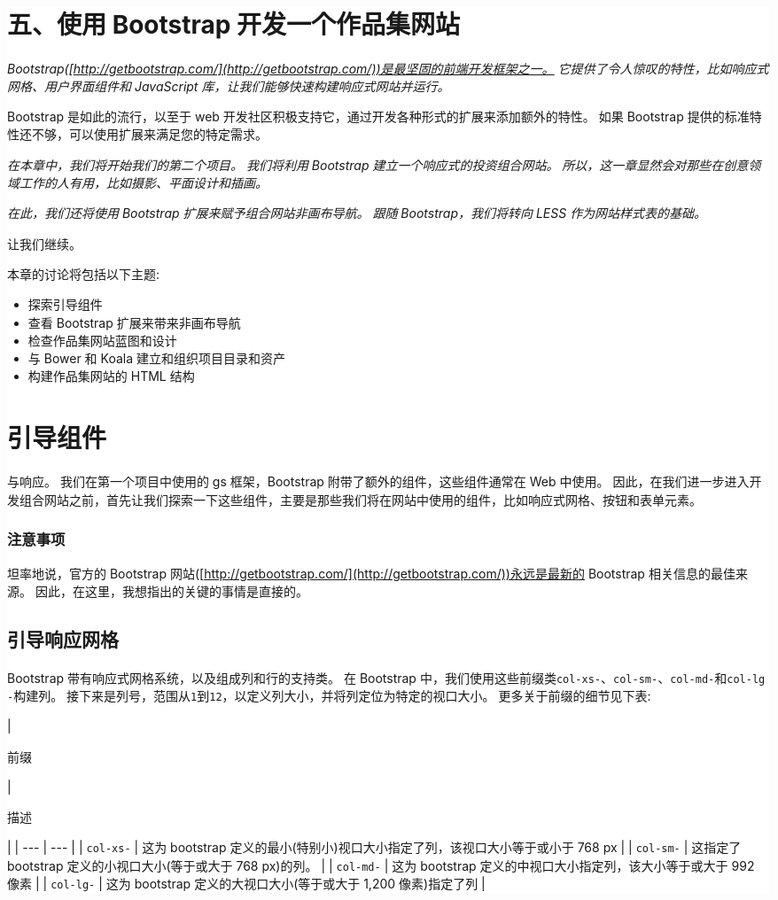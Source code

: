 # 五、使用 Bootstrap 开发一个作品集网站

*Bootstrap([http://getbootstrap.com/](http://getbootstrap.com/))是最坚固的前端开发框架之一。 它提供了令人惊叹的特性，比如响应式网格、用户界面组件和 JavaScript 库，让我们能够快速构建响应式网站并运行。*

Bootstrap 是如此的流行，以至于 web 开发社区积极支持它，通过开发各种形式的扩展来添加额外的特性。 如果 Bootstrap 提供的标准特性还不够，可以使用扩展来满足您的特定需求。

*在本章中，我们将开始我们的第二个项目。 我们将利用 Bootstrap 建立一个响应式的投资组合网站。 所以，这一章显然会对那些在创意领域工作的人有用，比如摄影、平面设计和插画。*

*在此，我们还将使用 Bootstrap 扩展来赋予组合网站非画布导航。 跟随 Bootstrap，我们将转向 LESS 作为网站样式表的基础。*

让我们继续。

本章的讨论将包括以下主题:

*   探索引导组件
*   查看 Bootstrap 扩展来带来非画布导航
*   检查作品集网站蓝图和设计
*   与 Bower 和 Koala 建立和组织项目目录和资产
*   构建作品集网站的 HTML 结构

# 引导组件

与响应。 我们在第一个项目中使用的 gs 框架，Bootstrap 附带了额外的组件，这些组件通常在 Web 中使用。 因此，在我们进一步进入开发组合网站之前，首先让我们探索一下这些组件，主要是那些我们将在网站中使用的组件，比如响应式网格、按钮和表单元素。

### 注意事项

坦率地说，官方的 Bootstrap 网站([http://getbootstrap.com/](http://getbootstrap.com/))永远是最新的 Bootstrap 相关信息的最佳来源。 因此，在这里，我想指出的关键的事情是直接的。

## 引导响应网格

Bootstrap 带有响应式网格系统，以及组成列和行的支持类。 在 Bootstrap 中，我们使用这些前缀类`col-xs-`、`col-sm-`、`col-md-`和`col-lg-`构建列。 接下来是列号，范围从`1`到`12`，以定义列大小，并将列定位为特定的视口大小。 更多关于前缀的细节见下表:

<colgroup class="calibre17"><col class="calibre18"> <col class="calibre18"></colgroup> 
| 

前缀

 | 

描述

 |
| --- | --- |
| `col-xs-` | 这为 bootstrap 定义的最小(特别小)视口大小指定了列，该视口大小等于或小于 768 px |
| `col-sm-` | 这指定了 bootstrap 定义的小视口大小(等于或大于 768 px)的列。 |
| `col-md-` | 这为 bootstrap 定义的中视口大小指定列，该大小等于或大于 992 像素 |
| `col-lg-` | 这为 bootstrap 定义的大视口大小(等于或大于 1,200 像素)指定了列 |
